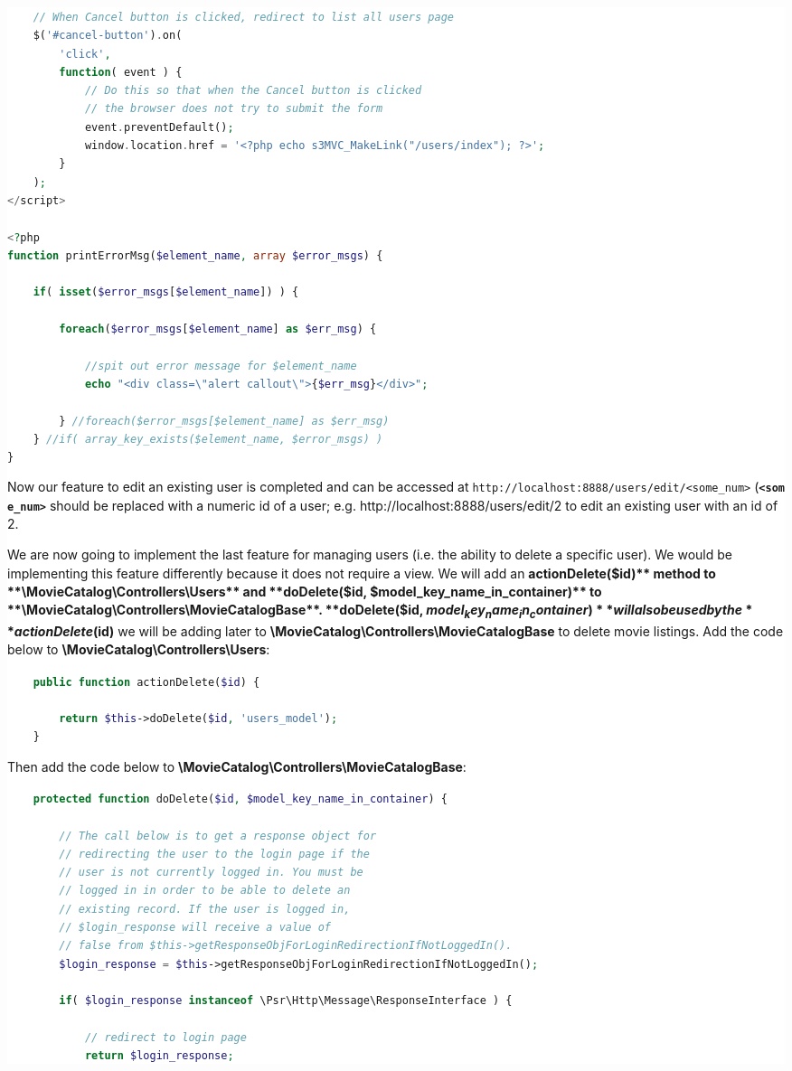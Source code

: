 ```php
    // When Cancel button is clicked, redirect to list all users page
    $('#cancel-button').on(
        'click',
        function( event ) {
            // Do this so that when the Cancel button is clicked 
            // the browser does not try to submit the form
            event.preventDefault(); 
            window.location.href = '<?php echo s3MVC_MakeLink("/users/index"); ?>';
        }
    );
</script>

<?php
function printErrorMsg($element_name, array $error_msgs) {

    if( isset($error_msgs[$element_name]) ) {

        foreach($error_msgs[$element_name] as $err_msg) {

            //spit out error message for $element_name
            echo "<div class=\"alert callout\">{$err_msg}</div>";

        } //foreach($error_msgs[$element_name] as $err_msg)
    } //if( array_key_exists($element_name, $error_msgs) )
}
```

Now our feature to edit an existing user is completed and can be accessed at 
`http://localhost:8888/users/edit/<some_num>` (**`<some_num>`** should be 
replaced with a numeric id of a user; e.g. http://localhost:8888/users/edit/2 
to edit an existing user with an id of 2.

We are now going to implement the last feature for managing users (i.e. the 
ability to delete a specific user). We would be implementing this feature 
differently because it does not require a view. We will add an **actionDelete($id)** 
method to **\MovieCatalog\Controllers\Users** and **doDelete($id, $model_key_name_in_container)** 
to **\MovieCatalog\Controllers\MovieCatalogBase**. **doDelete($id, $model_key_name_in_container)** 
will also be used by the **actionDelete($id)** we will be adding later to 
**\MovieCatalog\Controllers\MovieCatalogBase** to delete movie listings. 
Add the code below to **\MovieCatalog\Controllers\Users**:

```php
    public function actionDelete($id) {
        
        return $this->doDelete($id, 'users_model');
    }
```

Then add the code below to **\MovieCatalog\Controllers\MovieCatalogBase**:

```php
    protected function doDelete($id, $model_key_name_in_container) {

        // The call below is to get a response object for
        // redirecting the user to the login page if the
        // user is not currently logged in. You must be 
        // logged in in order to be able to delete an 
        // existing record. If the user is logged in, 
        // $login_response will receive a value of 
        // false from $this->getResponseObjForLoginRedirectionIfNotLoggedIn().
        $login_response = $this->getResponseObjForLoginRedirectionIfNotLoggedIn();
        
        if( $login_response instanceof \Psr\Http\Message\ResponseInterface ) {
            
            // redirect to login page
            return $login_response;
```